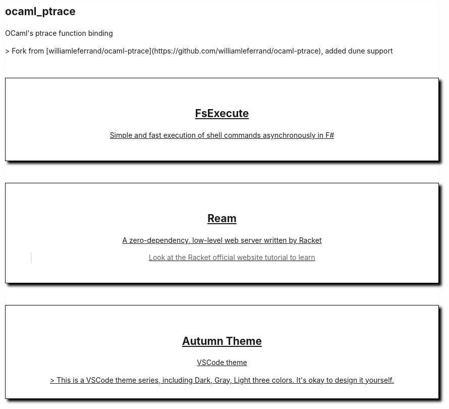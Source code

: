 ## ocaml_ptrace

<p>OCaml's ptrace function binding</p>
> Fork from [williamleferrand/ocaml-ptrace](https://github.com/williamleferrand/ocaml-ptrace), added dune support

</div>
</a>

<a href="https://github.com/muqiuhan/FsExecute">
<div style="border: 1px solid black; text-align: center; padding: 3%;3%;3%;3%; margin-top: 5%; margin-bottom: 5%; box-shadow: 5px 5px 5px black;">

## FsExecute

<p>Simple and fast execution of shell commands asynchronously in F#</p>

</div>
</a>

<a href="https://github.com/muqiuhan/ream">
<div style="border: 1px solid black; text-align: center; padding: 3%;3%;3%;3%; margin-top: 5%; margin-bottom: 5%; box-shadow: 5px 5px 5px black;">

## Ream

<p>A zero-dependency, low-level web server written by Racket</p>

>Look at the Racket official website tutorial to learn

</div>
</a>

<a href="https://github.com/muqiuhan/autumn_theme">
<div style="border: 1px solid black; text-align: center; padding: 3%;3%;3%;3%; margin-top: 5%; margin-bottom: 5%; box-shadow: 5px 5px 5px black;">

## Autumn Theme

<p>VSCode theme</p>
> This is a VSCode theme series, including Dark, Gray, Light three colors. It's okay to design it yourself.

</div>
</a>